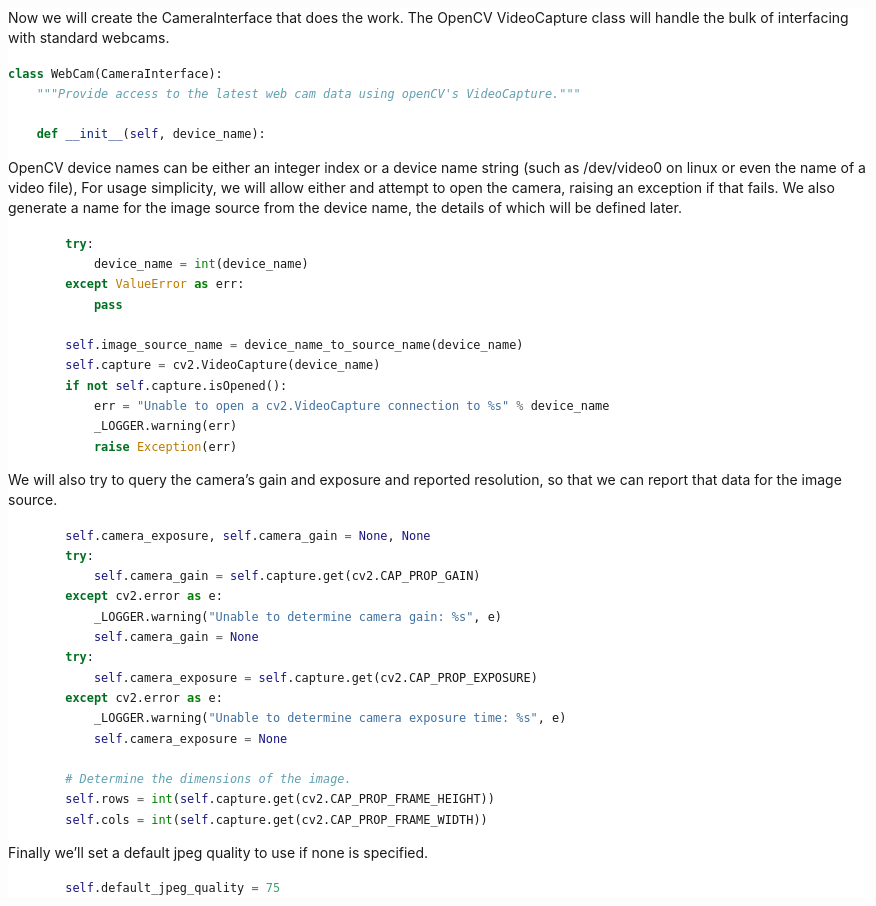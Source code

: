 Now we will create the CameraInterface that does the work. The OpenCV VideoCapture class will handle the bulk of interfacing with standard webcams.

```python
class WebCam(CameraInterface):
    """Provide access to the latest web cam data using openCV's VideoCapture."""

    def __init__(self, device_name):
```

OpenCV device names can be either an integer index or a device name string (such as /dev/video0 on linux or even the name of a video file), For usage simplicity, we will allow either and attempt to open the camera, raising an exception if that fails. We also generate a name for the image source from the device name, the details of which will be defined later.

```python
        try:
            device_name = int(device_name)
        except ValueError as err:
            pass

        self.image_source_name = device_name_to_source_name(device_name)
        self.capture = cv2.VideoCapture(device_name)
        if not self.capture.isOpened():
            err = "Unable to open a cv2.VideoCapture connection to %s" % device_name
            _LOGGER.warning(err)
            raise Exception(err)
```

We will also try to query the camera’s gain and exposure and reported resolution, so that we can report that data for the image source.

```python
        self.camera_exposure, self.camera_gain = None, None
        try:
            self.camera_gain = self.capture.get(cv2.CAP_PROP_GAIN)
        except cv2.error as e:
            _LOGGER.warning("Unable to determine camera gain: %s", e)
            self.camera_gain = None
        try:
            self.camera_exposure = self.capture.get(cv2.CAP_PROP_EXPOSURE)
        except cv2.error as e:
            _LOGGER.warning("Unable to determine camera exposure time: %s", e)
            self.camera_exposure = None

        # Determine the dimensions of the image.
        self.rows = int(self.capture.get(cv2.CAP_PROP_FRAME_HEIGHT))
        self.cols = int(self.capture.get(cv2.CAP_PROP_FRAME_WIDTH))
```

Finally we’ll set a default jpeg quality to use if none is specified.

```python
        self.default_jpeg_quality = 75
```
